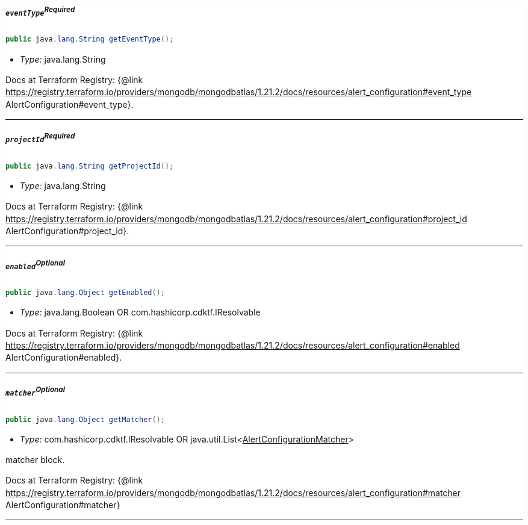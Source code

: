 
##### `eventType`<sup>Required</sup> <a name="eventType" id="@cdktf/provider-mongodbatlas.alertConfiguration.AlertConfigurationConfig.property.eventType"></a>

```java
public java.lang.String getEventType();
```

- *Type:* java.lang.String

Docs at Terraform Registry: {@link https://registry.terraform.io/providers/mongodb/mongodbatlas/1.21.2/docs/resources/alert_configuration#event_type AlertConfiguration#event_type}.

---

##### `projectId`<sup>Required</sup> <a name="projectId" id="@cdktf/provider-mongodbatlas.alertConfiguration.AlertConfigurationConfig.property.projectId"></a>

```java
public java.lang.String getProjectId();
```

- *Type:* java.lang.String

Docs at Terraform Registry: {@link https://registry.terraform.io/providers/mongodb/mongodbatlas/1.21.2/docs/resources/alert_configuration#project_id AlertConfiguration#project_id}.

---

##### `enabled`<sup>Optional</sup> <a name="enabled" id="@cdktf/provider-mongodbatlas.alertConfiguration.AlertConfigurationConfig.property.enabled"></a>

```java
public java.lang.Object getEnabled();
```

- *Type:* java.lang.Boolean OR com.hashicorp.cdktf.IResolvable

Docs at Terraform Registry: {@link https://registry.terraform.io/providers/mongodb/mongodbatlas/1.21.2/docs/resources/alert_configuration#enabled AlertConfiguration#enabled}.

---

##### `matcher`<sup>Optional</sup> <a name="matcher" id="@cdktf/provider-mongodbatlas.alertConfiguration.AlertConfigurationConfig.property.matcher"></a>

```java
public java.lang.Object getMatcher();
```

- *Type:* com.hashicorp.cdktf.IResolvable OR java.util.List<<a href="#@cdktf/provider-mongodbatlas.alertConfiguration.AlertConfigurationMatcher">AlertConfigurationMatcher</a>>

matcher block.

Docs at Terraform Registry: {@link https://registry.terraform.io/providers/mongodb/mongodbatlas/1.21.2/docs/resources/alert_configuration#matcher AlertConfiguration#matcher}

---